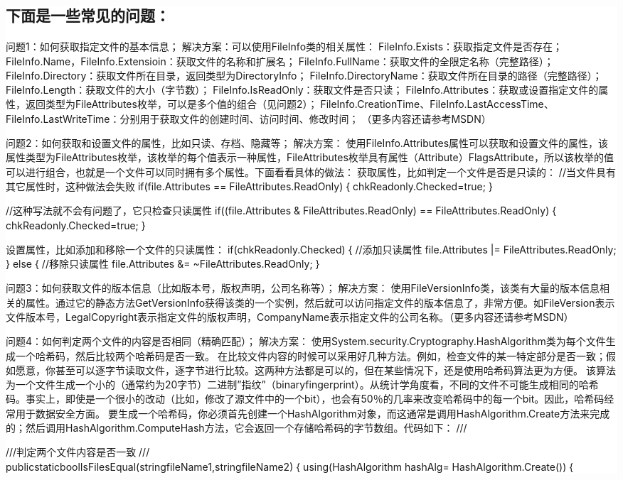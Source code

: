 下面是一些常见的问题：
-----------

问题1：如何获取指定文件的基本信息；
解决方案：可以使用FileInfo类的相关属性：
FileInfo.Exists：获取指定文件是否存在；
FileInfo.Name，FileInfo.Extensioin：获取文件的名称和扩展名；
FileInfo.FullName：获取文件的全限定名称（完整路径）；
FileInfo.Directory：获取文件所在目录，返回类型为DirectoryInfo；
FileInfo.DirectoryName：获取文件所在目录的路径（完整路径）；
FileInfo.Length：获取文件的大小（字节数）；
FileInfo.IsReadOnly：获取文件是否只读；
FileInfo.Attributes：获取或设置指定文件的属性，返回类型为FileAttributes枚举，可以是多个值的组合（见问题2）；
FileInfo.CreationTime、FileInfo.LastAccessTime、FileInfo.LastWriteTime：分别用于获取文件的创建时间、访问时间、修改时间；
（更多内容还请参考MSDN）

问题2：如何获取和设置文件的属性，比如只读、存档、隐藏等；
解决方案：
使用FileInfo.Attributes属性可以获取和设置文件的属性，该属性类型为FileAttributes枚举，该枚举的每个值表示一种属性，FileAttributes枚举具有属性（Attribute）FlagsAttribute，所以该枚举的值可以进行组合，也就是一个文件可以同时拥有多个属性。下面看看具体的做法：
获取属性，比如判定一个文件是否是只读的：
//当文件具有其它属性时，这种做法会失败
if(file.Attributes == FileAttributes.ReadOnly)
{
     chkReadonly.Checked=true;
}

//这种写法就不会有问题了，它只检查只读属性
if((file.Attributes & FileAttributes.ReadOnly) == FileAttributes.ReadOnly)
{
     chkReadonly.Checked=true;
}
 

设置属性，比如添加和移除一个文件的只读属性：
if(chkReadonly.Checked)
{
     //添加只读属性
     file.Attributes |= FileAttributes.ReadOnly;
}
else
{
     //移除只读属性
     file.Attributes &= ~FileAttributes.ReadOnly;
}
 
问题3：如何获取文件的版本信息（比如版本号，版权声明，公司名称等）；
解决方案：
使用FileVersionInfo类，该类有大量的版本信息相关的属性。通过它的静态方法GetVersionInfo获得该类的一个实例，然后就可以访问指定文件的版本信息了，非常方便。如FileVersion表示文件版本号，LegalCopyright表示指定文件的版权声明，CompanyName表示指定文件的公司名称。（更多内容还请参考MSDN）

问题4：如何判定两个文件的内容是否相同（精确匹配）；
解决方案：
使用System.security.Cryptography.HashAlgorithm类为每个文件生成一个哈希码，然后比较两个哈希码是否一致。
在比较文件内容的时候可以采用好几种方法。例如，检查文件的某一特定部分是否一致；假如愿意，你甚至可以逐字节读取文件，逐字节进行比较。这两种方法都是可以的，但在某些情况下，还是使用哈希码算法更为方便。
该算法为一个文件生成一个小的（通常约为20字节）二进制”指纹”（binaryfingerprint）。从统计学角度看，不同的文件不可能生成相同的哈希码。事实上，即使是一个很小的改动（比如，修改了源文件中的一个bit），也会有50％的几率来改变哈希码中的每一个bit。因此，哈希码经常用于数据安全方面。
要生成一个哈希码，你必须首先创建一个HashAlgorithm对象，而这通常是调用HashAlgorithm.Create方法来完成的；然后调用HashAlgorithm.ComputeHash方法，它会返回一个存储哈希码的字节数组。代码如下：
///<summary>
///判定两个文件内容是否一致
///</summary>
publicstaticboolIsFilesEqual(stringfileName1,stringfileName2)
{
     using(HashAlgorithm hashAlg= HashAlgorithm.Create())
     {